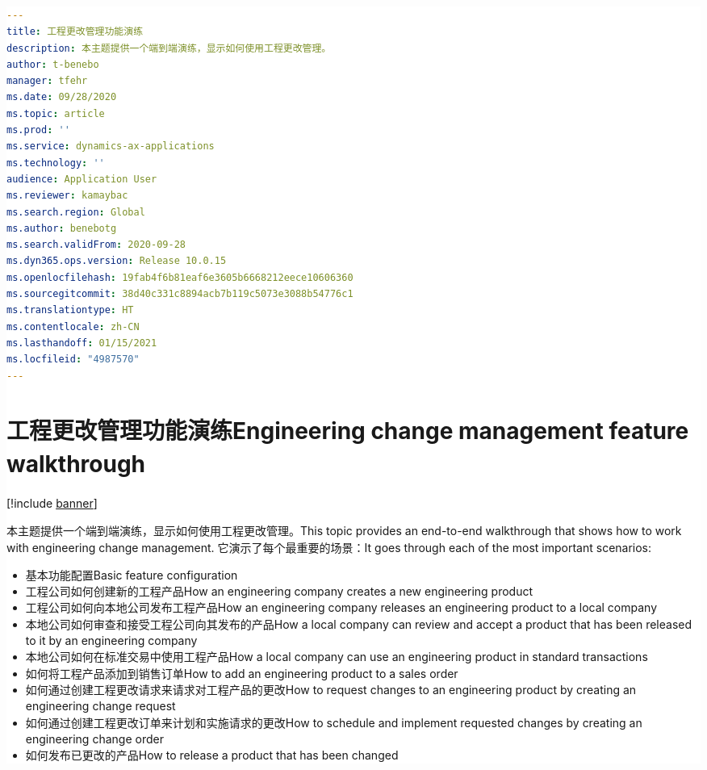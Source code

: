 ```yaml
---
title: 工程更改管理功能演练
description: 本主题提供一个端到端演练，显示如何使用工程更改管理。
author: t-benebo
manager: tfehr
ms.date: 09/28/2020
ms.topic: article
ms.prod: ''
ms.service: dynamics-ax-applications
ms.technology: ''
audience: Application User
ms.reviewer: kamaybac
ms.search.region: Global
ms.author: benebotg
ms.search.validFrom: 2020-09-28
ms.dyn365.ops.version: Release 10.0.15
ms.openlocfilehash: 19fab4f6b81eaf6e3605b6668212eece10606360
ms.sourcegitcommit: 38d40c331c8894acb7b119c5073e3088b54776c1
ms.translationtype: HT
ms.contentlocale: zh-CN
ms.lasthandoff: 01/15/2021
ms.locfileid: "4987570"
---
```

# <a name="engineering-change-management-feature-walkthrough"></a><span data-ttu-id="6d60e-103">工程更改管理功能演练</span><span class="sxs-lookup"><span data-stu-id="6d60e-103">Engineering change management feature walkthrough</span></span>

[!include [banner](../includes/banner.md)]

<span data-ttu-id="6d60e-104">本主题提供一个端到端演练，显示如何使用工程更改管理。</span><span class="sxs-lookup"><span data-stu-id="6d60e-104">This topic provides an end-to-end walkthrough that shows how to work with engineering change management.</span></span> <span data-ttu-id="6d60e-105">它演示了每个最重要的场景：</span><span class="sxs-lookup"><span data-stu-id="6d60e-105">It goes through each of the most important scenarios:</span></span>

- <span data-ttu-id="6d60e-106">基本功能配置</span><span class="sxs-lookup"><span data-stu-id="6d60e-106">Basic feature configuration</span></span>
- <span data-ttu-id="6d60e-107">工程公司如何创建新的工程产品</span><span class="sxs-lookup"><span data-stu-id="6d60e-107">How an engineering company creates a new engineering product</span></span>
- <span data-ttu-id="6d60e-108">工程公司如何向本地公司发布工程产品</span><span class="sxs-lookup"><span data-stu-id="6d60e-108">How an engineering company releases an engineering product to a local company</span></span>
- <span data-ttu-id="6d60e-109">本地公司如何审查和接受工程公司向其发布的产品</span><span class="sxs-lookup"><span data-stu-id="6d60e-109">How a local company can review and accept a product that has been released to it by an engineering company</span></span>
- <span data-ttu-id="6d60e-110">本地公司如何在标准交易中使用工程产品</span><span class="sxs-lookup"><span data-stu-id="6d60e-110">How a local company can use an engineering product in standard transactions</span></span>
- <span data-ttu-id="6d60e-111">如何将工程产品添加到销售订单</span><span class="sxs-lookup"><span data-stu-id="6d60e-111">How to add an engineering product to a sales order</span></span>
- <span data-ttu-id="6d60e-112">如何通过创建工程更改请求来请求对工程产品的更改</span><span class="sxs-lookup"><span data-stu-id="6d60e-112">How to request changes to an engineering product by creating an engineering change request</span></span>
- <span data-ttu-id="6d60e-113">如何通过创建工程更改订单来计划和实施请求的更改</span><span class="sxs-lookup"><span data-stu-id="6d60e-113">How to schedule and implement requested changes by creating an engineering change order</span></span>
- <span data-ttu-id="6d60e-114">如何发布已更改的产品</span><span class="sxs-lookup"><span data-stu-id="6d60e-114">How to release a product that has been changed</span></span>
